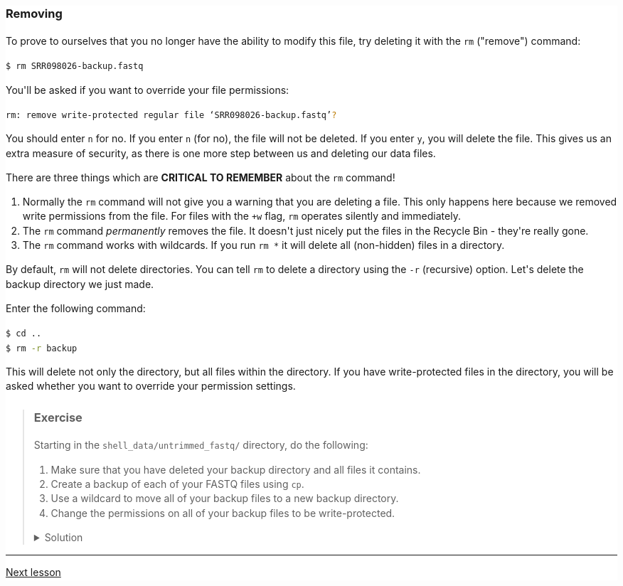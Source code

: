 ### Removing

To prove to ourselves that you no longer have the ability to modify this file, try deleting it with the `rm` ("remove") command:

```bash
$ rm SRR098026-backup.fastq
```

You'll be asked if you want to override your file permissions:

```bash
rm: remove write-protected regular file ‘SRR098026-backup.fastq’? 
```

You should enter `n` for no. If you enter `n` (for no), the file will not be deleted. If you enter `y`, you will delete the file. This gives us an extra measure of security, as there is one more step between us and deleting our data files.

There are three things which are **CRITICAL TO REMEMBER** about the `rm` command!

1. Normally the `rm` command will not give you a warning that you are deleting a file. This only happens here because we removed write permissions from the file. For files with the `+w` flag, `rm` operates silently and immediately.
1. The `rm` command *permanently* removes the file. It doesn't just nicely put the files in the Recycle Bin - they're really gone.
1. The `rm` command works with wildcards. If you run `rm *` it will delete all (non-hidden) files in a directory.

By default, `rm` will not delete directories. You can tell `rm` to delete a directory using the `-r` (recursive) option. Let's delete the backup directory we just made. 

Enter the following command:

```bash
$ cd ..
$ rm -r backup
```

This will delete not only the directory, but all files within the directory. If you have write-protected files in the directory, you will be asked whether you want to override your permission settings. 

> ### Exercise
>
> Starting in the `shell_data/untrimmed_fastq/` directory, do the following:
>
> 1. Make sure that you have deleted your backup directory and all files it contains.  
> 2. Create a backup of each of your FASTQ files using `cp`.
> 3. Use a wildcard to move all of your backup files to a new backup directory.   
> 4. Change the permissions on all of your backup files to be write-protected.  
>
> <details>
> <summary>Solution</summary>
>
> 1. `rm -r backup`
> 2. `cp SRR098026.fastq SRR098026-backup.fastq` and `cp SRR097977.fastq SRR097977-backup.fastq`
> 3. `mkdir backup` and `mv *-backup.fastq backup`
> 4. `chmod -w backup/*-backup.fastq`
>
> It's always a good idea to check your work with `ls -l backup`. You should see something like: 
> ```bash
> -r--r--r-- 1 dcuser dcuser 47552 Nov 15 23:06 SRR097977-backup.fastq
> -r--r--r-- 1 dcuser dcuser 43332 Nov 15 23:06 SRR098026-backup.fastq
> ```
> </.details>

---

[Next lesson](04-redirection.md)
